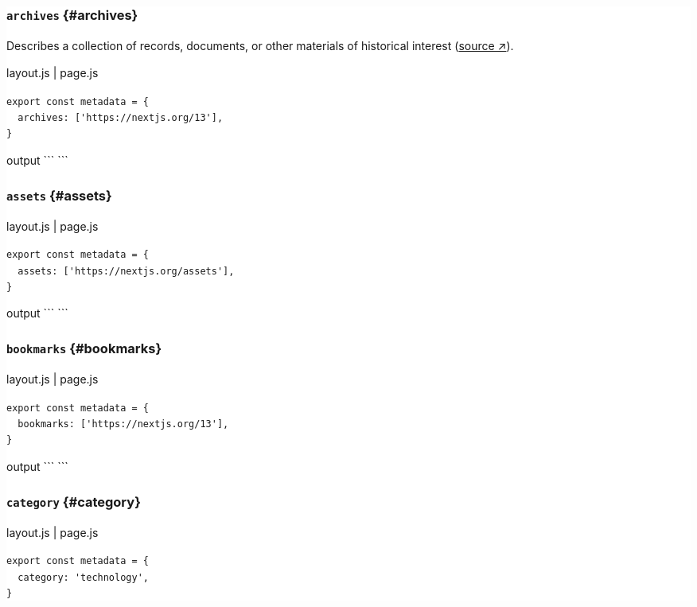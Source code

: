 ### `archives` {#archives}

Describes a collection of records, documents, or other materials of historical interest ([source ↗](https://www.w3.org/TR/2011/WD-html5-20110113/links.html#rel-archives)).


layout.js | page.js
```
export const metadata = {
  archives: ['https://nextjs.org/13'],
}
```


<head> output
```
<link rel="archives" href="https://nextjs.org/13" />
```

### `assets` {#assets}


layout.js | page.js
```
export const metadata = {
  assets: ['https://nextjs.org/assets'],
}
```


<head> output
```
<link rel="assets" href="https://nextjs.org/assets" />
```

### `bookmarks` {#bookmarks}


layout.js | page.js
```
export const metadata = {
  bookmarks: ['https://nextjs.org/13'],
}
```


<head> output
```
<link rel="bookmarks" href="https://nextjs.org/13" />
```

### `category` {#category}


layout.js | page.js
```
export const metadata = {
  category: 'technology',
}
```

